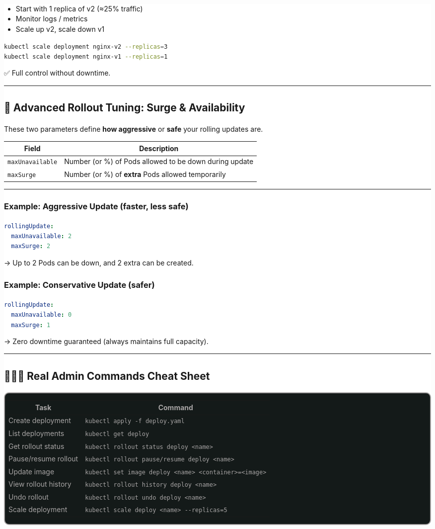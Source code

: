 - Start with 1 replica of v2 (≈25% traffic)
- Monitor logs / metrics
- Scale up v2, scale down v1

```bash
kubectl scale deployment nginx-v2 --replicas=3
kubectl scale deployment nginx-v1 --replicas=1
```

✅ Full control without downtime.

---

## 🔞 **Advanced Rollout Tuning: Surge & Availability**

These two parameters define **how aggressive** or **safe** your rolling updates are.

| Field            | Description                                            |
| ---------------- | ------------------------------------------------------ |
| `maxUnavailable` | Number (or %) of Pods allowed to be down during update |
| `maxSurge`       | Number (or %) of **extra** Pods allowed temporarily    |

---

### Example: Aggressive Update (faster, less safe)

```yaml
rollingUpdate:
  maxUnavailable: 2
  maxSurge: 2
```

→ Up to 2 Pods can be down, and 2 extra can be created.

### Example: Conservative Update (safer)

```yaml
rollingUpdate:
  maxUnavailable: 0
  maxSurge: 1
```

→ Zero downtime guaranteed (always maintains full capacity).

---

## 🧑🏻‍💻 **Real Admin Commands Cheat Sheet**

<div align="center" style="background-color: #141a19ff;color: #a8a5a5ff; border-radius: 10px; border: 2px solid">

| Task                 | Command                                               |
| -------------------- | ----------------------------------------------------- |
| Create deployment    | `kubectl apply -f deploy.yaml`                        |
| List deployments     | `kubectl get deploy`                                  |
| Get rollout status   | `kubectl rollout status deploy <name>`                |
| Pause/resume rollout | `kubectl rollout pause/resume deploy <name>`          |
| Update image         | `kubectl set image deploy <name> <container>=<image>` |
| View rollout history | `kubectl rollout history deploy <name>`               |
| Undo rollout         | `kubectl rollout undo deploy <name>`                  |
| Scale deployment     | `kubectl scale deploy <name> --replicas=5`            |